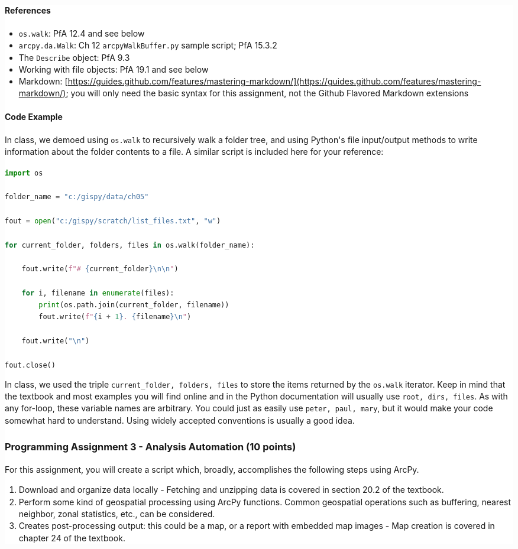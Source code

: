 

#### References

* `os.walk`: PfA 12.4 and see below
* `arcpy.da.Walk`: Ch 12 `arcpyWalkBuffer.py` sample script; PfA 15.3.2
* The `Describe` object: PfA 9.3
* Working with file objects: PfA 19.1 and see below
* Markdown: [https://guides.github.com/features/mastering-markdown/](https://guides.github.com/features/mastering-markdown/); you will only need the basic syntax for this assignment, not the Github Flavored Markdown extensions

#### Code Example

In class, we demoed using `os.walk` to recursively walk a folder tree, and using Python's file input/output methods to write information about the folder contents to a file. A similar script is included here for your reference:

```python
import os

folder_name = "c:/gispy/data/ch05"

fout = open("c:/gispy/scratch/list_files.txt", "w")

for current_folder, folders, files in os.walk(folder_name):
   
    fout.write(f"# {current_folder}\n\n")

    for i, filename in enumerate(files):
        print(os.path.join(current_folder, filename))
        fout.write(f"{i + 1}. {filename}\n")
   
    fout.write("\n")
   
fout.close()
```

In class, we used the triple `current_folder, folders, files` to store the items returned by the `os.walk` iterator. Keep in mind that the textbook and most examples you will find online and in the Python documentation will usually use `root, dirs, files`. As with any for-loop, these variable names are arbitrary. You could just as easily use `peter, paul, mary`, but it would make your code somewhat hard to understand. Using widely accepted conventions is usually a good idea.

### Programming Assignment 3 - Analysis Automation (10 points)

For this assignment, you will create a script which, broadly, accomplishes the following steps using ArcPy.

1. Download and organize data locally - Fetching and unzipping data is covered in section 20.2 of the textbook.
2. Perform some kind of geospatial processing using ArcPy functions. Common geospatial operations such as buffering, nearest neighbor, zonal statistics, etc., can be considered.
3. Creates post-processing output: this could be a map, or a report with embedded map images - Map creation is covered in chapter 24 of the textbook.
